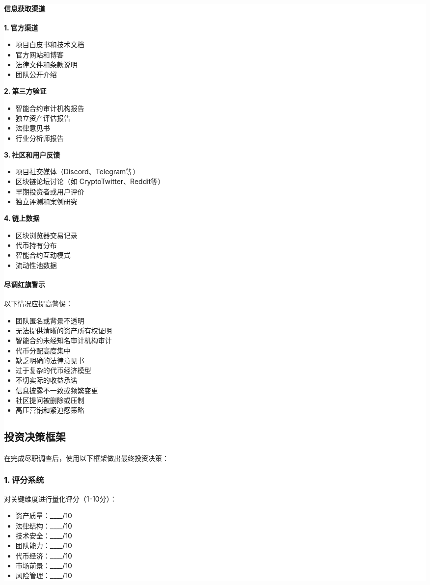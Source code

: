 #### 信息获取渠道

**1. 官方渠道**
- 项目白皮书和技术文档
- 官方网站和博客
- 法律文件和条款说明
- 团队公开介绍

**2. 第三方验证**
- 智能合约审计机构报告
- 独立资产评估报告
- 法律意见书
- 行业分析师报告

**3. 社区和用户反馈**
- 项目社交媒体（Discord、Telegram等）
- 区块链论坛讨论（如 CryptoTwitter、Reddit等）
- 早期投资者或用户评价
- 独立评测和案例研究

**4. 链上数据**
- 区块浏览器交易记录
- 代币持有分布
- 智能合约互动模式
- 流动性池数据

#### 尽调红旗警示

以下情况应提高警惕：

- 团队匿名或背景不透明
- 无法提供清晰的资产所有权证明
- 智能合约未经知名审计机构审计
- 代币分配高度集中
- 缺乏明确的法律意见书
- 过于复杂的代币经济模型
- 不切实际的收益承诺
- 信息披露不一致或频繁变更
- 社区提问被删除或压制
- 高压营销和紧迫感策略

## 投资决策框架

在完成尽职调查后，使用以下框架做出最终投资决策：

### 1. 评分系统

对关键维度进行量化评分（1-10分）：
- 资产质量：____/10
- 法律结构：____/10
- 技术安全：____/10
- 团队能力：____/10
- 代币经济：____/10
- 市场前景：____/10
- 风险管理：____/10
